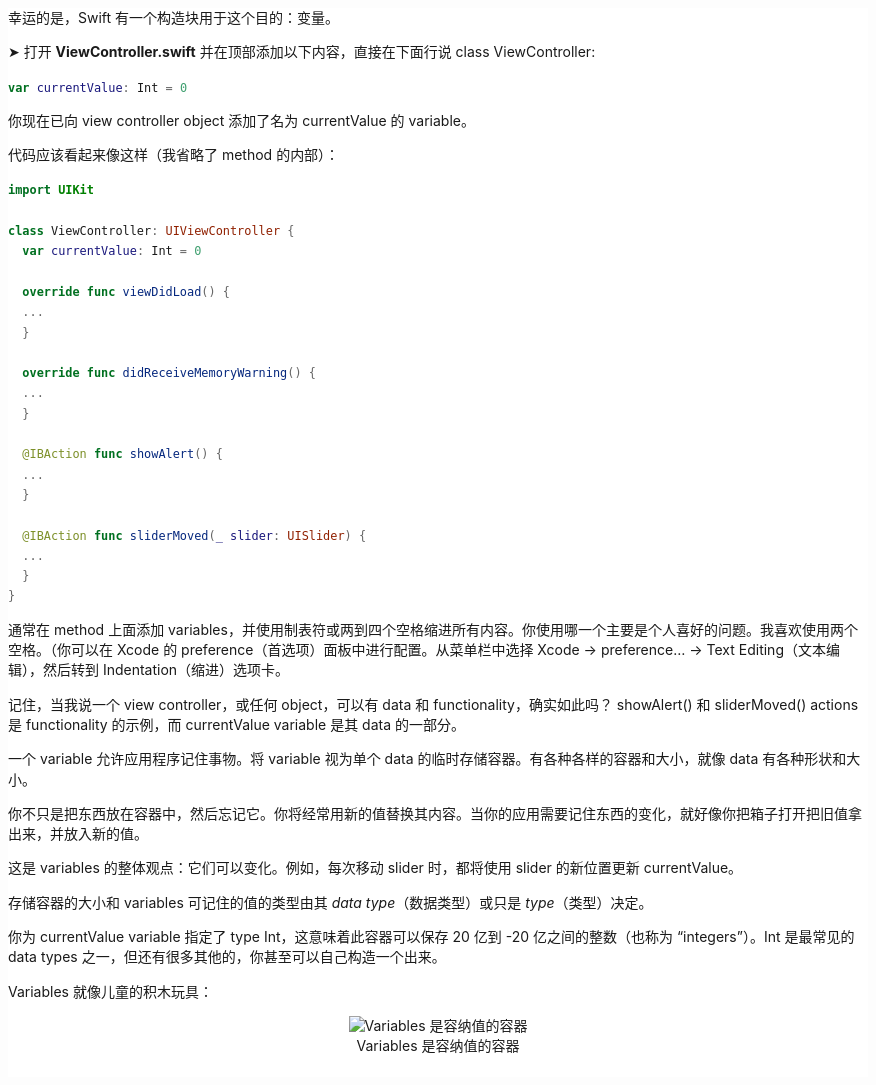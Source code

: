 幸运的是，Swift 有一个构造块用于这个目的：变量。

➤ 打开 **ViewController.swift** 并在顶部添加以下内容，直接在下面行说 class ViewController:

```swift
var currentValue: Int = 0
```

你现在已向 view controller object 添加了名为 currentValue 的 variable。

代码应该看起来像这样（我省略了 method 的内部）：

```swift
import UIKit

class ViewController: UIViewController {
  var currentValue: Int = 0
  
  override func viewDidLoad() {
  ...
  }

  override func didReceiveMemoryWarning() {
  ...
  }

  @IBAction func showAlert() {
  ...
  }

  @IBAction func sliderMoved(_ slider: UISlider) {
  ...
  }
}
```

通常在 method 上面添加 variables，并使用制表符或两到四个空格缩进所有内容。你使用哪一个主要是个人喜好的问题。我喜欢使用两个空格。（你可以在 Xcode 的 preference（首选项）面板中进行配置。从菜单栏中选择 Xcode → preference… → Text Editing（文本编辑），然后转到 Indentation（缩进）选项卡。

记住，当我说一个 view controller，或任何 object，可以有 data 和 functionality，确实如此吗？ showAlert() 和 sliderMoved() actions 是 functionality 的示例，而 currentValue variable 是其 data 的一部分。

一个 variable 允许应用程序记住事物。将 variable 视为单个 data 的临时存储容器。有各种各样的容器和大小，就像 data 有各种形状和大小。

你不只是把东西放在容器中，然后忘记它。你将经常用新的值替换其内容。当你的应用需要记住东西的变化，就好像你把箱子打开把旧值拿出来，并放入新的值。

这是 variables 的整体观点：它们可以变化。例如，每次移动 slider 时，都将使用 slider 的新位置更新 currentValue。

存储容器的大小和 variables 可记住的值的类型由其 *data type*（数据类型）或只是 *type*（类型）决定。

你为 currentValue variable 指定了 type Int，这意味着此容器可以保存 20 亿到 -20 亿之间的整数（也称为 “integers”）。Int 是最常见的 data types 之一，但还有很多其他的，你甚至可以自己构造一个出来。

Variables 就像儿童的积木玩具：

<div align="center"><img alt="Variables 是容纳值的容器" src="http://imgur.com/ZKTrOpv.png"/></div><center>Variables 是容纳值的容器</center>

<br>
